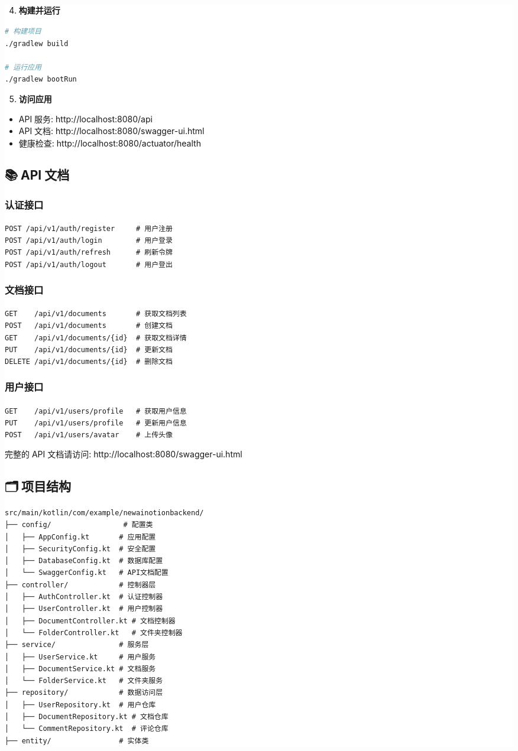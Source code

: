4. **构建并运行**
```bash
# 构建项目
./gradlew build

# 运行应用
./gradlew bootRun
```

5. **访问应用**
- API 服务: http://localhost:8080/api
- API 文档: http://localhost:8080/swagger-ui.html
- 健康检查: http://localhost:8080/actuator/health

## 📚 API 文档

### 认证接口
```
POST /api/v1/auth/register     # 用户注册
POST /api/v1/auth/login        # 用户登录
POST /api/v1/auth/refresh      # 刷新令牌
POST /api/v1/auth/logout       # 用户登出
```

### 文档接口
```
GET    /api/v1/documents       # 获取文档列表
POST   /api/v1/documents       # 创建文档
GET    /api/v1/documents/{id}  # 获取文档详情
PUT    /api/v1/documents/{id}  # 更新文档
DELETE /api/v1/documents/{id}  # 删除文档
```

### 用户接口
```
GET    /api/v1/users/profile   # 获取用户信息
PUT    /api/v1/users/profile   # 更新用户信息
POST   /api/v1/users/avatar    # 上传头像
```

完整的 API 文档请访问: http://localhost:8080/swagger-ui.html 

## 🗂️ 项目结构

```
src/main/kotlin/com/example/newainotionbackend/
├── config/                 # 配置类
│   ├── AppConfig.kt       # 应用配置
│   ├── SecurityConfig.kt  # 安全配置
│   ├── DatabaseConfig.kt  # 数据库配置
│   └── SwaggerConfig.kt   # API文档配置
├── controller/            # 控制器层
│   ├── AuthController.kt  # 认证控制器
│   ├── UserController.kt  # 用户控制器
│   ├── DocumentController.kt # 文档控制器
│   └── FolderController.kt   # 文件夹控制器
├── service/               # 服务层
│   ├── UserService.kt     # 用户服务
│   ├── DocumentService.kt # 文档服务
│   └── FolderService.kt   # 文件夹服务
├── repository/            # 数据访问层
│   ├── UserRepository.kt  # 用户仓库
│   ├── DocumentRepository.kt # 文档仓库
│   └── CommentRepository.kt  # 评论仓库
├── entity/                # 实体类
```